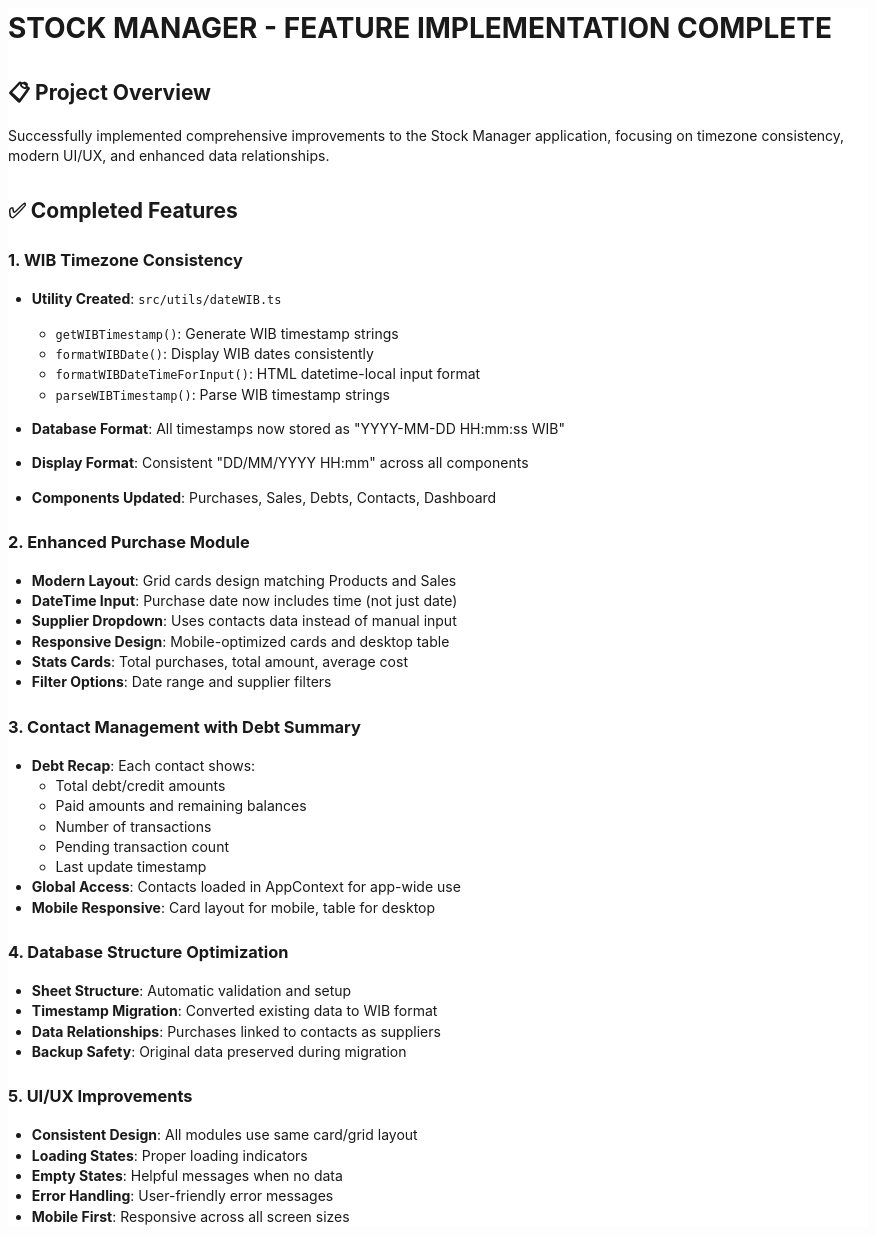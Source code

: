 # STOCK MANAGER - FEATURE IMPLEMENTATION COMPLETE

## 📋 Project Overview
Successfully implemented comprehensive improvements to the Stock Manager application, focusing on timezone consistency, modern UI/UX, and enhanced data relationships.

## ✅ Completed Features

### 1. **WIB Timezone Consistency**
- **Utility Created**: `src/utils/dateWIB.ts`
  - `getWIBTimestamp()`: Generate WIB timestamp strings
  - `formatWIBDate()`: Display WIB dates consistently
  - `formatWIBDateTimeForInput()`: HTML datetime-local input format
  - `parseWIBTimestamp()`: Parse WIB timestamp strings

- **Database Format**: All timestamps now stored as "YYYY-MM-DD HH:mm:ss WIB"
- **Display Format**: Consistent "DD/MM/YYYY HH:mm" across all components
- **Components Updated**: Purchases, Sales, Debts, Contacts, Dashboard

### 2. **Enhanced Purchase Module**
- **Modern Layout**: Grid cards design matching Products and Sales
- **DateTime Input**: Purchase date now includes time (not just date)
- **Supplier Dropdown**: Uses contacts data instead of manual input
- **Responsive Design**: Mobile-optimized cards and desktop table
- **Stats Cards**: Total purchases, total amount, average cost
- **Filter Options**: Date range and supplier filters

### 3. **Contact Management with Debt Summary**
- **Debt Recap**: Each contact shows:
  - Total debt/credit amounts
  - Paid amounts and remaining balances  
  - Number of transactions
  - Pending transaction count
  - Last update timestamp
- **Global Access**: Contacts loaded in AppContext for app-wide use
- **Mobile Responsive**: Card layout for mobile, table for desktop

### 4. **Database Structure Optimization**
- **Sheet Structure**: Automatic validation and setup
- **Timestamp Migration**: Converted existing data to WIB format
- **Data Relationships**: Purchases linked to contacts as suppliers
- **Backup Safety**: Original data preserved during migration

### 5. **UI/UX Improvements**
- **Consistent Design**: All modules use same card/grid layout
- **Loading States**: Proper loading indicators
- **Empty States**: Helpful messages when no data
- **Error Handling**: User-friendly error messages
- **Mobile First**: Responsive across all screen sizes
